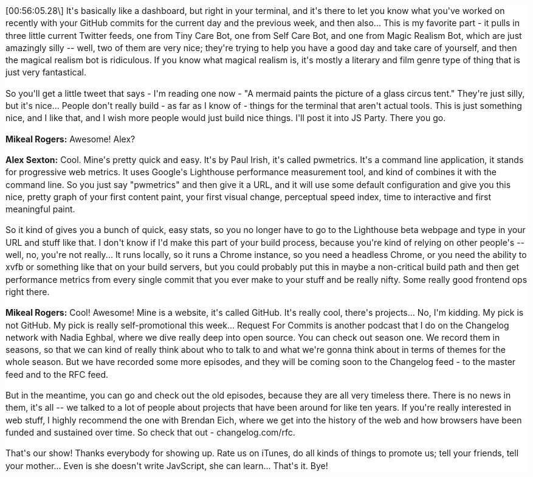 \[00:56:05.28\\\] It's basically like a dashboard, but right in your terminal, and it's there to let you know what you've worked on recently with your GitHub commits for the current day and the previous week, and then also... This is my favorite part - it pulls in three little current Twitter feeds, one from Tiny Care Bot, one from Self Care Bot, and one from Magic Realism Bot, which are just amazingly silly -- well, two of them are very nice; they're trying to help you have a good day and take care of yourself, and then the magical realism bot is ridiculous. If you know what magical realism is, it's mostly a literary and film genre type of thing that is just very fantastical.

So you'll get a little tweet that says - I'm reading one now - "A mermaid paints the picture of a glass circus tent." They're just silly, but it's nice... People don't really build - as far as I know of - things for the terminal that aren't actual tools. This is just something nice, and I like that, and I wish more people would just build nice things. I'll post it into JS Party. There you go.

**Mikeal Rogers:** Awesome! Alex?

**Alex Sexton:** Cool. Mine's pretty quick and easy. It's by Paul Irish, it's called pwmetrics. It's a command line application, it stands for progressive web metrics. It uses Google's Lighthouse performance measurement tool, and kind of combines it with the command line. So you just say "pwmetrics" and then give it a URL, and it will use some default configuration and give you this nice, pretty graph of your first content paint, your first visual change, perceptual speed index, time to interactive and first meaningful paint.

So it kind of gives you a bunch of quick, easy stats, so you no longer have to go to the Lighthouse beta webpage and type in your URL and stuff like that. I don't know if I'd make this part of your build process, because you're kind of relying on other people's -- well, no, you're not really... It runs locally, so it runs a Chrome instance, so you need a headless Chrome, or you need the ability to xvfb or something like that on your build servers, but you could probably put this in maybe a non-critical build path and then get performance metrics from every single commit that you ever make to your stuff and be really nifty. Some really good frontend ops right there.

**Mikeal Rogers:** Cool! Awesome! Mine is a website, it's called GitHub. It's really cool, there's projects... No, I'm kidding. My pick is not GitHub. My pick is really self-promotional this week... Request For Commits is another podcast that I do on the Changelog network with Nadia Eghbal, where we dive really deep into open source. You can check out season one. We record them in seasons, so that we can kind of really think about who to talk to and what we're gonna think about in terms of themes for the whole season. But we have recorded some more episodes, and they will be coming soon to the Changelog feed - to the master feed and to the RFC feed.

But in the meantime, you can go and check out the old episodes, because they are all very timeless there. There is no news in them, it's all -- we talked to a lot of people about projects that have been around for like ten years. If you're really interested in web stuff, I highly recommend the one with Brendan Eich, where we get into the history of the web and how browsers have been funded and sustained over time. So check that out - changelog.com/rfc.

That's our show! Thanks everybody for showing up. Rate us on iTunes, do all kinds of things to promote us; tell your friends, tell your mother... Even is she doesn't write JavScript, she can learn... That's it. Bye!
